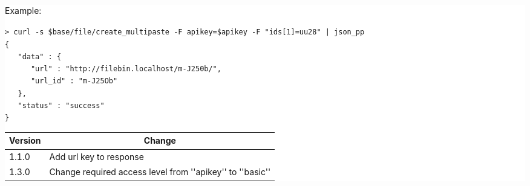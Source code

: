 Example:
```
> curl -s $base/file/create_multipaste -F apikey=$apikey -F "ids[1]=uu28" | json_pp
{
   "data" : {
      "url" : "http://filebin.localhost/m-J250b/",
      "url_id" : "m-J25Ob"
   },
   "status" : "success"
}
```

| Version | Change                                                    |
| ------- | ------                                                    |
| 1.1.0   | Add url key to response                                   |
| 1.3.0   | Change required access level from ''apikey'' to ''basic'' |
